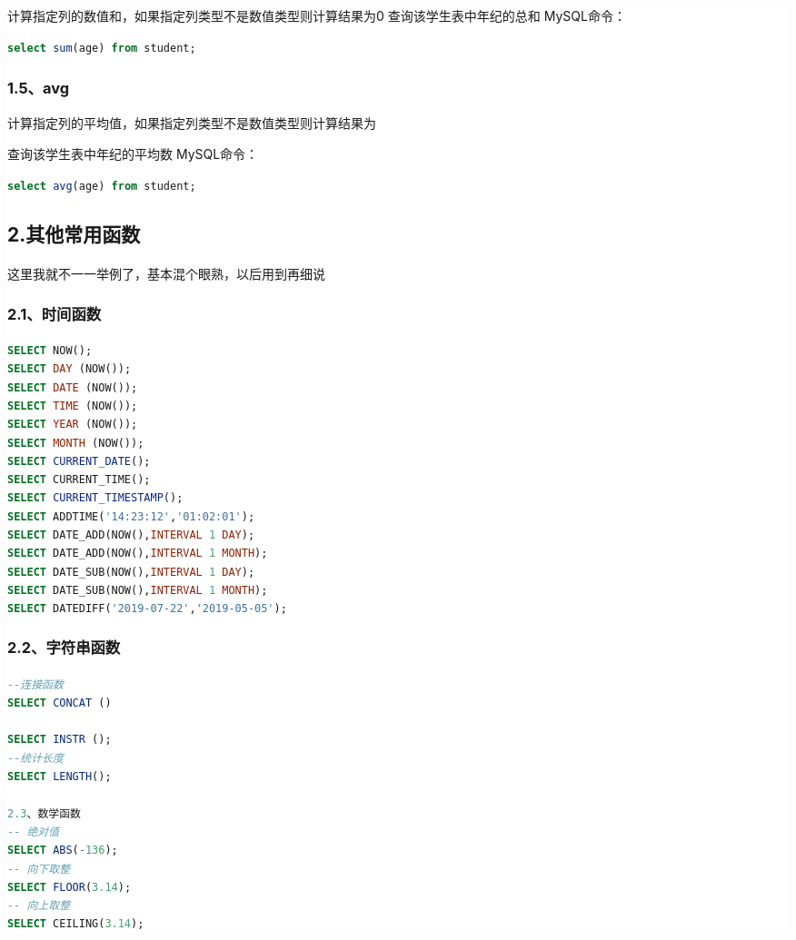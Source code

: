 计算指定列的数值和，如果指定列类型不是数值类型则计算结果为0
查询该学生表中年纪的总和 MySQL命令：

```sql
select sum(age) from student;
```



### 1.5、avg

计算指定列的平均值，如果指定列类型不是数值类型则计算结果为

查询该学生表中年纪的平均数 MySQL命令：

```sql
select avg(age) from student;
```



## 2.其他常用函数

这里我就不一一举例了，基本混个眼熟，以后用到再细说

### 2.1、时间函数

```sql
SELECT NOW();
SELECT DAY (NOW());
SELECT DATE (NOW());
SELECT TIME (NOW());
SELECT YEAR (NOW());
SELECT MONTH (NOW());
SELECT CURRENT_DATE();
SELECT CURRENT_TIME();
SELECT CURRENT_TIMESTAMP();
SELECT ADDTIME('14:23:12','01:02:01');
SELECT DATE_ADD(NOW(),INTERVAL 1 DAY);
SELECT DATE_ADD(NOW(),INTERVAL 1 MONTH);
SELECT DATE_SUB(NOW(),INTERVAL 1 DAY);
SELECT DATE_SUB(NOW(),INTERVAL 1 MONTH);
SELECT DATEDIFF('2019-07-22','2019-05-05');
```



### 2.2、字符串函数

```sql
--连接函数
SELECT CONCAT ()

SELECT INSTR ();
--统计长度
SELECT LENGTH();

2.3、数学函数
-- 绝对值
SELECT ABS(-136);
-- 向下取整
SELECT FLOOR(3.14);
-- 向上取整
SELECT CEILING(3.14);
```

